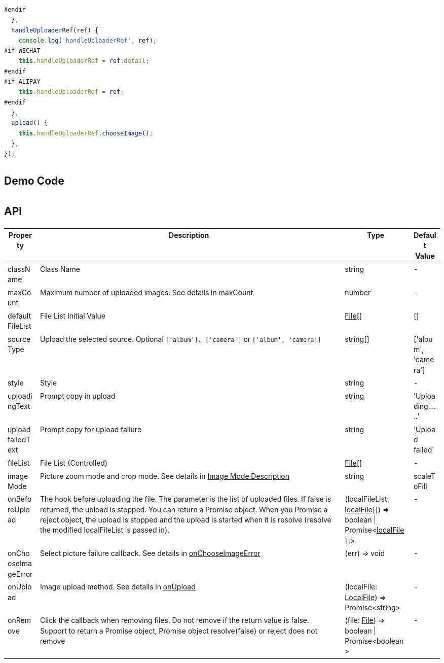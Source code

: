 ```js
#endif
  },
  handleUploaderRef(ref) {
    console.log('handleUploaderRef', ref);
#if WECHAT
    this.handleUploaderRef = ref.detail;
#endif
#if ALIPAY
    this.handleUploaderRef = ref;
#endif
  },
  upload() {
    this.handleUploaderRef.chooseImage();
  },
});
```

## Demo Code

<code src='../../demo/pages/ImageUpload/index'></code>

## API

| Property                    | Description                                                                                                                                                                                     | Type                                                                                        | Default Value              |
| ----------------------- | ---------------------------------------------------------------------------------------------------------------------------------------------------------------------------------------- | ------------------------------------------------------------------------------------------- | ------------------- |
| className               | Class Name                                                                                                                                                                                     | string                                                                                      | -                   |
| maxCount                | Maximum number of uploaded images. See details in [maxCount](#maxcount)                                                                                                                                       | number                                                                                      | -                   |
| defaultFileList         | File List Initial Value                                                                                                                                                                           | [File](#file)[]                                                                             | []                  |
| sourceType              | Upload the selected source. Optional `['album']`、`['camera']` or `['album', 'camera']`                                                                                                                  | string[]                                                                                    | ['album', 'camera'] |
| style                   | Style                                                                                                                                                                                     | string                                                                                      | -                   |
| uploadingText           | Prompt copy in upload                                                                                                                                                                           | string                                                                                      | 'Uploading......'          |
| uploadfailedText        | Prompt copy for upload failure                                                                                                                                                                         | string                                                                                      | 'Upload failed'          |
| fileList                | File List (Controlled)                                                                                                                                                                         | [File](#file)[]                                                                             | -                   |
| imageMode               | Picture zoom mode and crop mode. See details in [Image Mode Description](https://opendocs.alipay.com/mini/component/image#mode)                                                                                     | string                                                                                      | scaleToFill         |
| onBeforeUpload          | The hook before uploading the file. The parameter is the list of uploaded files. If false is returned, the upload is stopped. You can return a Promise object. When you Promise a reject object, the upload is stopped and the upload is started when it is resolve (resolve the modified localFileList is passed in). | (localFileList: [localFile](#localfile)[]) => boolean \| Promise<[localFile](#localfile)[]> | -                   |
| onChooseImageError      | Select picture failure callback. See details in [onChooseImageError](###onChooseImageError)                                                                                                                       | (err) => void                                                                               | -                   |
| onUpload                | Image upload method. See details in [onUpload](#onupload)                                                                                                                                                 | (localFile: [LocalFile](#localfile)) => Promise\<string\>                                   | -                   |
| onRemove                | Click the callback when removing files. Do not remove if the return value is false. Support to return a Promise object, Promise object resolve(false) or reject does not remove                                                                 | (file: [File](#file)) => boolean \| Promise\<boolean\>                                      | -                   |